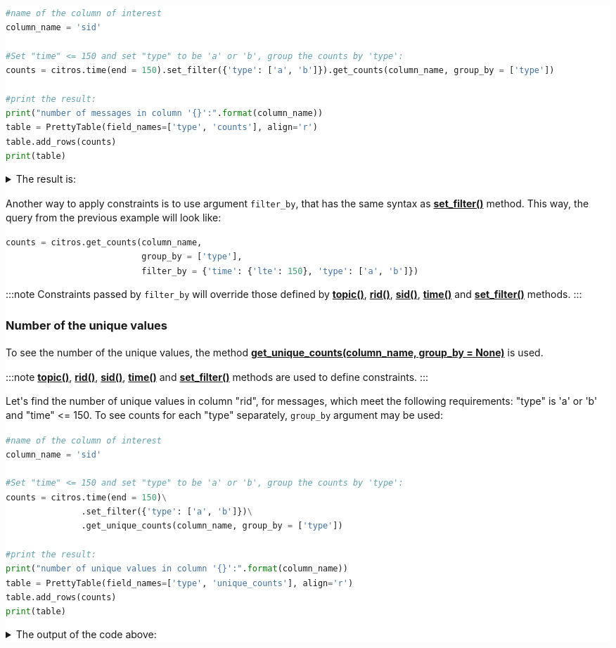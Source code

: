 ```python
#name of the column of interest
column_name = 'sid'

#Set "time" <= 150 and set "type" to be 'a' or 'b', group the counts by 'type':
counts = citros.time(end = 150).set_filter({'type': ['a', 'b']}).get_counts(column_name, group_by = ['type'])

#print the result:
print("number of messages in column '{}':".format(column_name))
table = PrettyTable(field_names=['type', 'counts'], align='r')
table.add_rows(counts)
print(table)
```
<details><summary>The result is:</summary></details>

Another way to apply constraints is to use argument `filter_by`, that has the same syntax as [**set_filter()**](#json-data-constraints) method. This way, the query from the previous example will look like:

```python
counts = citros.get_counts(column_name, 
                           group_by = ['type'],
                           filter_by = {'time': {'lte': 150}, 'type': ['a', 'b']})
```

:::note
Constraints passed by `filter_by` will override those defined by [**topic()**](data_access_description#citros_data_analysis.data_access.CitrosDB.topic), [**rid()**](#rid-constraints), [**sid()**](#sid-constraints), [**time()**](#time-constraints) and [**set_filter()**](#json-data-constraints) methods.
:::

### Number of the unique values

To see the number of the unique values, the method [**get_unique_counts(column_name, group_by = None)**](data_access_description#citros_data_analysis.data_access.CitrosDB.get_unique_counts) is used.

:::note
[**topic()**](data_access_description#citros_data_analysis.data_access.CitrosDB.topic), [**rid()**](#rid-constraints), [**sid()**](#sid-constraints), [**time()**](#time-constraints) and [**set_filter()**](#json-data-constraints) methods are used to define constraints.
:::

Let's find the number of unique values in column "rid", for messages, which meet the following requirements: "type" is 'a' or 'b' and "time" <= 150. To see counts for each "type" separately, `group_by` argument may be used:

```python
#name of the column of interest
column_name = 'sid'

#Set "time" <= 150 and set "type" to be 'a' or 'b', group the counts by 'type':
counts = citros.time(end = 150)\
               .set_filter({'type': ['a', 'b']})\
               .get_unique_counts(column_name, group_by = ['type'])

#print the result:
print("number of unique values in column '{}':".format(column_name))
table = PrettyTable(field_names=['type', 'unique_counts'], align='r')
table.add_rows(counts)
print(table)
```
<details><summary>The output of the code above:</summary></details>
